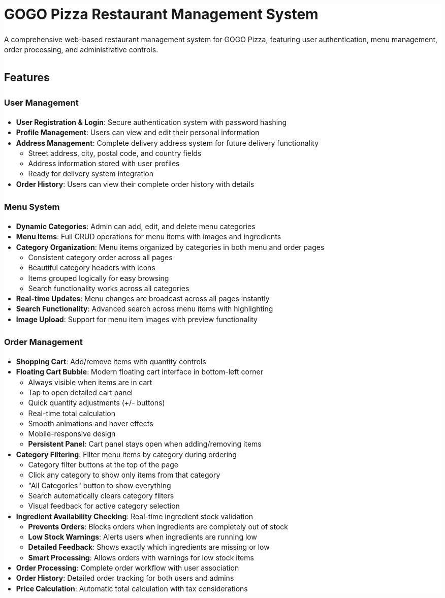# GOGO Pizza Restaurant Management System

A comprehensive web-based restaurant management system for GOGO Pizza, featuring user authentication, menu management, order processing, and administrative controls.

## Features

### User Management
- **User Registration & Login**: Secure authentication system with password hashing
- **Profile Management**: Users can view and edit their personal information
- **Address Management**: Complete delivery address system for future delivery functionality
  - Street address, city, postal code, and country fields
  - Address information stored with user profiles
  - Ready for delivery system integration
- **Order History**: Users can view their complete order history with details

### Menu System
- **Dynamic Categories**: Admin can add, edit, and delete menu categories
- **Menu Items**: Full CRUD operations for menu items with images and ingredients
- **Category Organization**: Menu items organized by categories in both menu and order pages
  - Consistent category order across all pages
  - Beautiful category headers with icons
  - Items grouped logically for easy browsing
  - Search functionality works across all categories
- **Real-time Updates**: Menu changes are broadcast across all pages instantly
- **Search Functionality**: Advanced search across menu items with highlighting
- **Image Upload**: Support for menu item images with preview functionality

### Order Management
- **Shopping Cart**: Add/remove items with quantity controls
- **Floating Cart Bubble**: Modern floating cart interface in bottom-left corner
  - Always visible when items are in cart
  - Tap to open detailed cart panel
  - Quick quantity adjustments (+/- buttons)
  - Real-time total calculation
  - Smooth animations and hover effects
  - Mobile-responsive design
  - **Persistent Panel**: Cart panel stays open when adding/removing items
- **Category Filtering**: Filter menu items by category during ordering
  - Category filter buttons at the top of the page
  - Click any category to show only items from that category
  - "All Categories" button to show everything
  - Search automatically clears category filters
  - Visual feedback for active category selection
- **Ingredient Availability Checking**: Real-time ingredient stock validation
  - **Prevents Orders**: Blocks orders when ingredients are completely out of stock
  - **Low Stock Warnings**: Alerts users when ingredients are running low
  - **Detailed Feedback**: Shows exactly which ingredients are missing or low
  - **Smart Processing**: Allows orders with warnings for low stock items
- **Order Processing**: Complete order workflow with user association
- **Order History**: Detailed order tracking for both users and admins
- **Price Calculation**: Automatic total calculation with tax considerations
